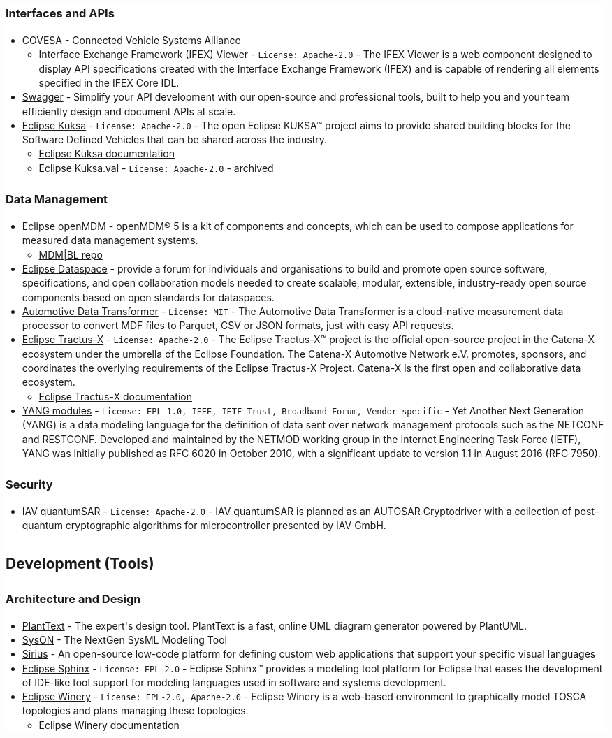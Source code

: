 ### Interfaces and APIs
* [COVESA](https://github.com/COVESA) - Connected Vehicle Systems Alliance 
  * [Interface Exchange Framework (IFEX) Viewer](https://github.com/COVESA/ifex-viewer/) - `License: Apache-2.0` - The IFEX Viewer is a web component designed to display API specifications created with the Interface Exchange Framework (IFEX) and is capable of rendering all elements specified in the IFEX Core IDL.
* [Swagger](https://swagger.io/) - Simplify your API development with our open‑source and professional tools, built to help you and your team efficiently design and document APIs at scale. 
* [Eclipse Kuksa](https://github.com/eclipse-kuksa) - `License: Apache-2.0` - The open Eclipse KUKSA™ project aims to provide shared building blocks for the Software Defined Vehicles that can be shared across the industry.
   * [Eclipse Kuksa documentation](https://eclipse-kuksa.github.io/kuksa-website/)
   * [Eclipse Kuksa.val](https://github.com/eclipse-archived/kuksa.val) - `License: Apache-2.0` - archived

### Data Management
* [Eclipse openMDM](https://openmdm.org/) - openMDM® 5 is a kit of components and concepts, which can be used to compose applications for measured data management systems.
  * [MDM|BL repo](https://gitlab.eclipse.org/eclipse/mdmbl)
* [Eclipse Dataspace](https://dataspace.eclipse.org/) - provide a forum for individuals and organisations to build and promote open source software, specifications, and open collaboration models needed to create scalable, modular, extensible, industry-ready open source components based on open standards for dataspaces.
* [Automotive Data Transformer](https://github.com/bosch-engineering/automotive_data_transformer_support) - `License: MIT` - The Automotive Data Transformer is a cloud-native measurement data processor to convert MDF files to Parquet, CSV or JSON formats, just with easy API requests.
* [Eclipse Tractus-X](https://github.com/eclipse-tractusx) - `License: Apache-2.0` - The Eclipse Tractus-X™ project is the official open-source project in the Catena-X ecosystem under the umbrella of the Eclipse Foundation. The Catena-X Automotive Network e.V. promotes, sponsors, and coordinates the overlying requirements of the Eclipse Tractus-X Project. Catena-X is the first open and collaborative data ecosystem.
   * [Eclipse Tractus-X documentation](https://eclipse-tractusx.github.io/)
* [YANG modules](https://github.com/YangModels/yang) - `License: EPL-1.0, IEEE, IETF Trust, Broadband Forum, Vendor specific` - Yet Another Next Generation (YANG) is a data modeling language for the definition of data sent over network management protocols such as the NETCONF and RESTCONF. Developed and maintained by the NETMOD working group in the Internet Engineering Task Force (IETF), YANG was initially published as RFC 6020 in October 2010, with a significant update to version 1.1 in August 2016 (RFC 7950). 

### Security
* [IAV quantumSAR](https://github.com/iavofficial/IAV_quantumSAR) - `License: Apache-2.0` - IAV quantumSAR is planned as an AUTOSAR Cryptodriver with a collection of post-quantum cryptographic algorithms for microcontroller presented by IAV GmbH.

## Development (Tools)

### Architecture and Design
* [PlantText](https://www.planttext.com/) - The expert's design tool. PlantText is a fast, online UML diagram generator powered by PlantUML.
* [SysON](https://mbse-syson.org/) - The NextGen SysML Modeling Tool
* [Sirius](https://eclipse.dev/sirius/sirius-web.html) - An open-source low-code platform for defining custom web applications that support your specific visual languages
* [Eclipse Sphinx](https://gitlab.eclipse.org/eclipse/sphinx) - `License: EPL-2.0` - Eclipse Sphinx™ provides a modeling tool platform for Eclipse that eases the development of IDE-like tool support for modeling languages used in software and systems development.
* [Eclipse Winery](https://github.com/winery) - `License: EPL-2.0, Apache-2.0` - Eclipse Winery is a web-based environment to graphically model TOSCA topologies and plans managing these topologies. 
   * [Eclipse Winery documentation](https://winery.readthedocs.io/en/latest/index.html)
